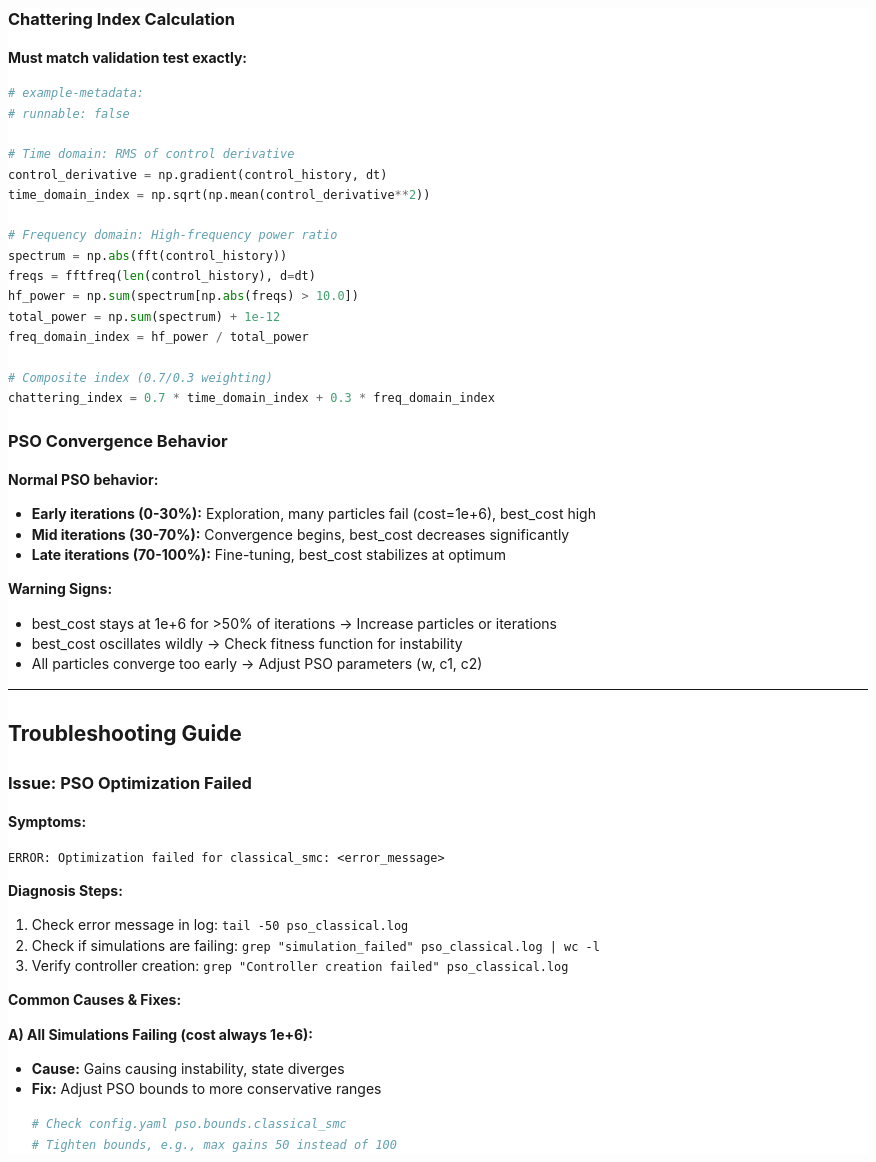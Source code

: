 ### Chattering Index Calculation

**Must match validation test exactly:**
```python
# example-metadata:
# runnable: false

# Time domain: RMS of control derivative
control_derivative = np.gradient(control_history, dt)
time_domain_index = np.sqrt(np.mean(control_derivative**2))

# Frequency domain: High-frequency power ratio
spectrum = np.abs(fft(control_history))
freqs = fftfreq(len(control_history), d=dt)
hf_power = np.sum(spectrum[np.abs(freqs) > 10.0])
total_power = np.sum(spectrum) + 1e-12
freq_domain_index = hf_power / total_power

# Composite index (0.7/0.3 weighting)
chattering_index = 0.7 * time_domain_index + 0.3 * freq_domain_index
```

### PSO Convergence Behavior

**Normal PSO behavior:**
- **Early iterations (0-30%):** Exploration, many particles fail (cost=1e+6), best_cost high
- **Mid iterations (30-70%):** Convergence begins, best_cost decreases significantly
- **Late iterations (70-100%):** Fine-tuning, best_cost stabilizes at optimum

**Warning Signs:**
- best_cost stays at 1e+6 for >50% of iterations → Increase particles or iterations
- best_cost oscillates wildly → Check fitness function for instability
- All particles converge too early → Adjust PSO parameters (w, c1, c2)

---

## Troubleshooting Guide

### Issue: PSO Optimization Failed

**Symptoms:**
```
ERROR: Optimization failed for classical_smc: <error_message>
```

**Diagnosis Steps:**
1. Check error message in log: `tail -50 pso_classical.log`
2. Check if simulations are failing: `grep "simulation_failed" pso_classical.log | wc -l`
3. Verify controller creation: `grep "Controller creation failed" pso_classical.log`

**Common Causes & Fixes:**

**A) All Simulations Failing (cost always 1e+6):**
- **Cause:** Gains causing instability, state diverges
- **Fix:** Adjust PSO bounds to more conservative ranges
  ```bash
  # Check config.yaml pso.bounds.classical_smc
  # Tighten bounds, e.g., max gains 50 instead of 100
  ```

